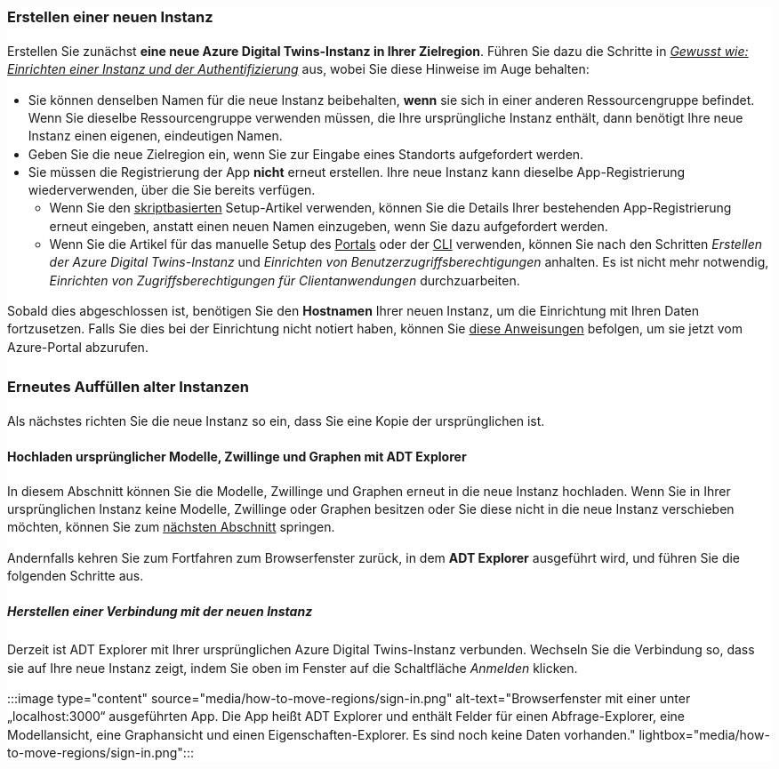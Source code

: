 ### <a name="create-a-new-instance"></a>Erstellen einer neuen Instanz

Erstellen Sie zunächst **eine neue Azure Digital Twins-Instanz in Ihrer Zielregion**. Führen Sie dazu die Schritte in [*Gewusst wie: Einrichten einer Instanz und der Authentifizierung*](how-to-set-up-instance-portal.md) aus, wobei Sie diese Hinweise im Auge behalten:
* Sie können denselben Namen für die neue Instanz beibehalten, **wenn** sie sich in einer anderen Ressourcengruppe befindet. Wenn Sie dieselbe Ressourcengruppe verwenden müssen, die Ihre ursprüngliche Instanz enthält, dann benötigt Ihre neue Instanz einen eigenen, eindeutigen Namen.
* Geben Sie die neue Zielregion ein, wenn Sie zur Eingabe eines Standorts aufgefordert werden.
* Sie müssen die Registrierung der App **nicht** erneut erstellen. Ihre neue Instanz kann dieselbe App-Registrierung wiederverwenden, über die Sie bereits verfügen.
    - Wenn Sie den [skriptbasierten](how-to-set-up-instance-scripted.md) Setup-Artikel verwenden, können Sie die Details Ihrer bestehenden App-Registrierung erneut eingeben, anstatt einen neuen Namen einzugeben, wenn Sie dazu aufgefordert werden.
    - Wenn Sie die Artikel für das manuelle Setup des [Portals](how-to-set-up-instance-portal.md) oder der [CLI](how-to-set-up-instance-cli.md) verwenden, können Sie nach den Schritten *Erstellen der Azure Digital Twins-Instanz* und *Einrichten von Benutzerzugriffsberechtigungen* anhalten. Es ist nicht mehr notwendig, *Einrichten von Zugriffsberechtigungen für Clientanwendungen* durchzuarbeiten.

Sobald dies abgeschlossen ist, benötigen Sie den **Hostnamen** Ihrer neuen Instanz, um die Einrichtung mit Ihren Daten fortzusetzen. Falls Sie dies bei der Einrichtung nicht notiert haben, können Sie [diese Anweisungen](how-to-set-up-instance-portal.md#verify-success-and-collect-important-values) befolgen, um sie jetzt vom Azure-Portal abzurufen.

### <a name="repopulate-old-instance"></a>Erneutes Auffüllen alter Instanzen

Als nächstes richten Sie die neue Instanz so ein, dass Sie eine Kopie der ursprünglichen ist.

#### <a name="upload-original-models-twins-and-graph-using-adt-explorer"></a>Hochladen ursprünglicher Modelle, Zwillinge und Graphen mit ADT Explorer

In diesem Abschnitt können Sie die Modelle, Zwillinge und Graphen erneut in die neue Instanz hochladen. Wenn Sie in Ihrer ursprünglichen Instanz keine Modelle, Zwillinge oder Graphen besitzen oder Sie diese nicht in die neue Instanz verschieben möchten, können Sie zum [nächsten Abschnitt](#recreate-endpoints-and-routes) springen.

Andernfalls kehren Sie zum Fortfahren zum Browserfenster zurück, in dem **ADT Explorer** ausgeführt wird, und führen Sie die folgenden Schritte aus.

##### <a name="connect-to-the-new-instance"></a>Herstellen einer Verbindung mit der neuen Instanz

Derzeit ist ADT Explorer mit Ihrer ursprünglichen Azure Digital Twins-Instanz verbunden. Wechseln Sie die Verbindung so, dass sie auf Ihre neue Instanz zeigt, indem Sie oben im Fenster auf die Schaltfläche *Anmelden* klicken. 

:::image type="content" source="media/how-to-move-regions/sign-in.png" alt-text="Browserfenster mit einer unter „localhost:3000“ ausgeführten App. Die App heißt ADT Explorer und enthält Felder für einen Abfrage-Explorer, eine Modellansicht, eine Graphansicht und einen Eigenschaften-Explorer. Es sind noch keine Daten vorhanden." lightbox="media/how-to-move-regions/sign-in.png":::
